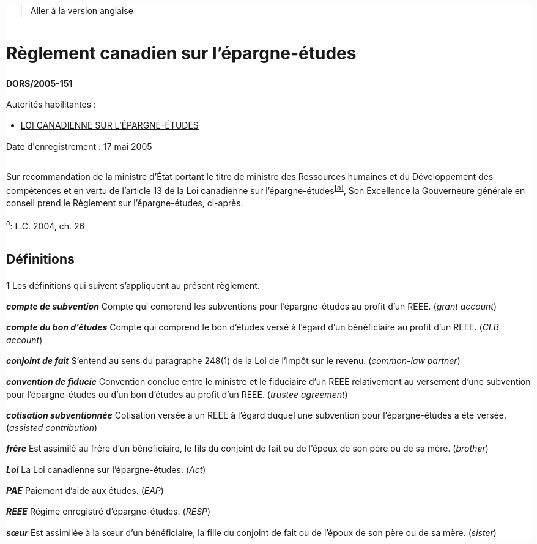 > [Aller à la version anglaise](/en/Regulations/Statutory%20Orders%20and%20Regulations/2005/151.md)

# Règlement canadien sur l’épargne-études

**DORS/2005-151**

Autorités habilitantes : 
- [LOI CANADIENNE SUR L’ÉPARGNE-ÉTUDES](/fr/Lois/Lois%20du%20Canada/2004/ch.%2026.md)

Date d'enregistrement : 17 mai 2005

----------

Sur recommandation de la ministre d’État portant le titre de ministre des Ressources humaines et du Développement des compétences et en vertu de l’article 13 de la [Loi canadienne sur l’épargne-études](/fr/Lois/Lois%20du%20Canada/2004/ch.%2026.md)<sup><a href='#footnotea_f'>[a]</a></sup>, Son Excellence la Gouverneure générale en conseil prend le Règlement sur l’épargne-études, ci-après.

<a name='footnotea_f'><sup>a</sup></a>: L.C. 2004, ch. 26<br />




## Définitions


**1** Les définitions qui suivent s’appliquent au présent règlement.

***compte de subvention*** Compte qui comprend les subventions pour l’épargne-études au profit d’un REEE. (*grant account*)

***compte du bon d’études*** Compte qui comprend le bon d’études versé à l’égard d’un bénéficiaire au profit d’un REEE. (*CLB account*)

***conjoint de fait*** S’entend au sens du paragraphe 248(1) de la [Loi de l’impôt sur le revenu](/fr/Lois/Lois%20du%20Canada/1985/ch.%201%20(5e%20suppl.).md). (*common-law partner*)

***convention de fiducie*** Convention conclue entre le ministre et le fiduciaire d’un REEE relativement au versement d’une subvention pour l’épargne-études ou d’un bon d’études au profit d’un REEE. (*trustee agreement*)

***cotisation subventionnée*** Cotisation versée à un REEE à l’égard duquel une subvention pour l’épargne-études a été versée. (*assisted contribution*)

***frère*** Est assimilé au frère d’un bénéficiaire, le fils du conjoint de fait ou de l’époux de son père ou de sa mère. (*brother*)

***Loi*** La [Loi canadienne sur l’épargne-études](/fr/Lois/Lois%20du%20Canada/2004/ch.%2026.md). (*Act*)

***PAE*** Paiement d’aide aux études. (*EAP*)

***REEE*** Régime enregistré d’épargne-études. (*RESP*)

***sœur*** Est assimilée à la sœur d’un bénéficiaire, la fille du conjoint de fait ou de l’époux de son père ou de sa mère. (*sister*)



